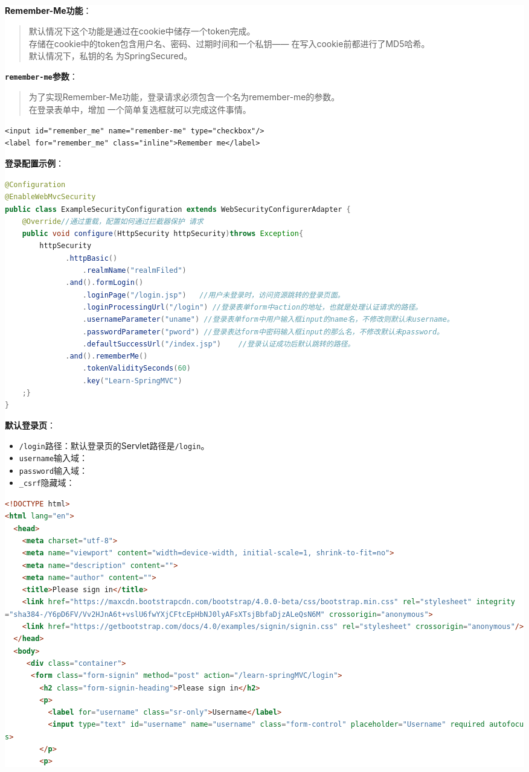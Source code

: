 **Remember-Me功能**：  
> 默认情况下这个功能是通过在cookie中储存一个token完成。   
> 存储在cookie中的token包含用户名、密码、过期时间和一个私钥—— 在写入cookie前都进行了MD5哈希。  
> 默认情况下，私钥的名 为SpringSecured。  

**`remember-me`参数**：  
> 为了实现Remember-Me功能，登录请求必须包含一个名为remember-me的参数。  
> 在登录表单中，增加 一个简单复选框就可以完成这件事情。  
```
<input id="remember_me" name="remember-me" type="checkbox"/>
<label for="remember_me" class="inline">Remember me</label>
```

**登录配置示例**：  
```java
@Configuration
@EnableWebMvcSecurity
public class ExampleSecurityConfiguration extends WebSecurityConfigurerAdapter {
    @Override//通过重载，配置如何通过拦截器保护 请求
    public void configure(HttpSecurity httpSecurity)throws Exception{
        httpSecurity
              .httpBasic()
                  .realmName("realmFiled")
              .and().formLogin()
                  .loginPage("/login.jsp")   //用户未登录时，访问资源跳转的登录页面。
                  .loginProcessingUrl("/login") //登录表单form中action的地址，也就是处理认证请求的路径。
                  .usernameParameter("uname") //登录表单form中用户输入框input的name名，不修改则默认未username。
                  .passwordParameter("pword") //登录表达form中密码输入框input的那么名，不修改默认未password。
                  .defaultSuccessUrl("/index.jsp")    //登录认证成功后默认跳转的路径。
              .and().rememberMe()
                  .tokenValiditySeconds(60)
                  .key("Learn-SpringMVC")
    ;}
}
```

**默认登录页**：  
- `/login`路径：默认登录页的Servlet路径是`/login`。  
- `username`输入域：  
- `password`输入域：  
- `_csrf`隐藏域： 
```html
<!DOCTYPE html>
<html lang="en">
  <head>
    <meta charset="utf-8">
    <meta name="viewport" content="width=device-width, initial-scale=1, shrink-to-fit=no">
    <meta name="description" content="">
    <meta name="author" content="">
    <title>Please sign in</title>
    <link href="https://maxcdn.bootstrapcdn.com/bootstrap/4.0.0-beta/css/bootstrap.min.css" rel="stylesheet" integrity="sha384-/Y6pD6FV/Vv2HJnA6t+vslU6fwYXjCFtcEpHbNJ0lyAFsXTsjBbfaDjzALeQsN6M" crossorigin="anonymous">
    <link href="https://getbootstrap.com/docs/4.0/examples/signin/signin.css" rel="stylesheet" crossorigin="anonymous"/>
  </head>
  <body>
     <div class="container">
      <form class="form-signin" method="post" action="/learn-springMVC/login">
        <h2 class="form-signin-heading">Please sign in</h2>
        <p>
          <label for="username" class="sr-only">Username</label>
          <input type="text" id="username" name="username" class="form-control" placeholder="Username" required autofocus>
        </p>
        <p>
```